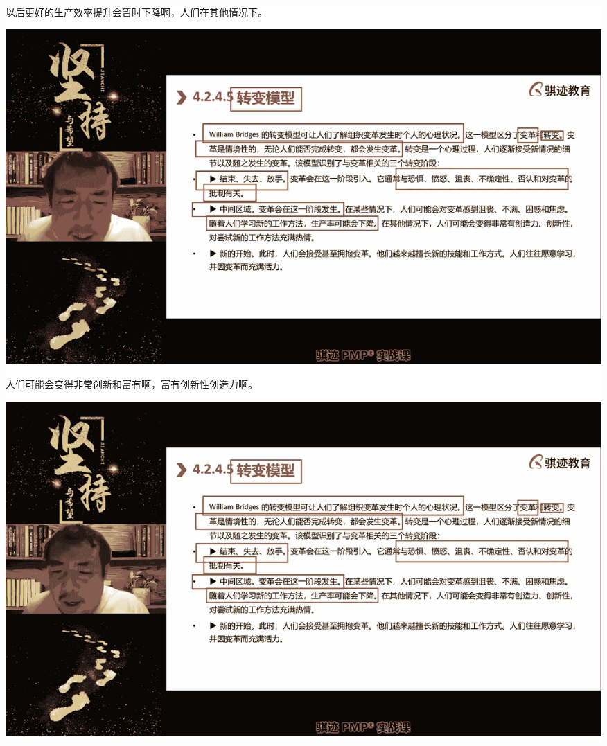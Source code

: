 以后更好的生产效率提升会暂时下降啊，人们在其他情况下。

![](img/f16e159227311b0c44c20edb03b2aea1_311.png)

人们可能会变得非常创新和富有啊，富有创新性创造力啊。

![](img/f16e159227311b0c44c20edb03b2aea1_313.png)
